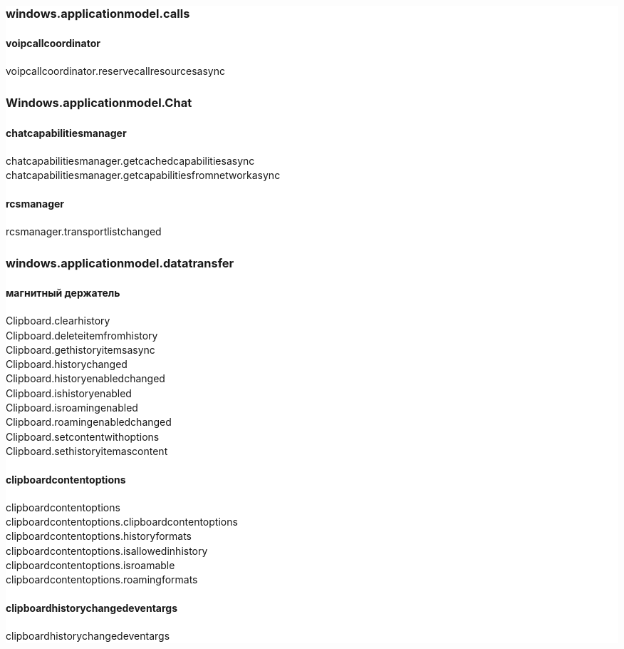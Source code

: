 ### [<a name="windowsapplicationmodelcalls"></a>windows.applicationmodel.calls](https://docs.microsoft.com/uwp/api/windows.applicationmodel.calls)

#### [<a name="voipcallcoordinator"></a>voipcallcoordinator](https://docs.microsoft.com/uwp/api/windows.applicationmodel.calls.voipcallcoordinator)

voipcallcoordinator.reservecallresourcesasync

### [<a name="windowsapplicationmodelchat"></a>Windows.applicationmodel.Chat](https://docs.microsoft.com/uwp/api/windows.applicationmodel.chat)

#### [<a name="chatcapabilitiesmanager"></a>chatcapabilitiesmanager](https://docs.microsoft.com/uwp/api/windows.applicationmodel.chat.chatcapabilitiesmanager)

chatcapabilitiesmanager.getcachedcapabilitiesasync <br> chatcapabilitiesmanager.getcapabilitiesfromnetworkasync

#### [<a name="rcsmanager"></a>rcsmanager](https://docs.microsoft.com/uwp/api/windows.applicationmodel.chat.rcsmanager)

rcsmanager.transportlistchanged

### [<a name="windowsapplicationmodeldatatransfer"></a>windows.applicationmodel.datatransfer](https://docs.microsoft.com/uwp/api/windows.applicationmodel.datatransfer)

#### [<a name="clipboard"></a>магнитный держатель](https://docs.microsoft.com/uwp/api/windows.applicationmodel.datatransfer.clipboard)

Clipboard.clearhistory <br> Clipboard.deleteitemfromhistory <br> Clipboard.gethistoryitemsasync <br> Clipboard.historychanged <br> Clipboard.historyenabledchanged <br> Clipboard.ishistoryenabled <br> Clipboard.isroamingenabled <br> Clipboard.roamingenabledchanged <br> Clipboard.setcontentwithoptions <br> Clipboard.sethistoryitemascontent

#### [<a name="clipboardcontentoptions"></a>clipboardcontentoptions](https://docs.microsoft.com/uwp/api/windows.applicationmodel.datatransfer.clipboardcontentoptions)

clipboardcontentoptions <br> clipboardcontentoptions.clipboardcontentoptions <br> clipboardcontentoptions.historyformats <br> clipboardcontentoptions.isallowedinhistory <br> clipboardcontentoptions.isroamable <br> clipboardcontentoptions.roamingformats

#### [<a name="clipboardhistorychangedeventargs"></a>clipboardhistorychangedeventargs](https://docs.microsoft.com/uwp/api/windows.applicationmodel.datatransfer.clipboardhistorychangedeventargs)

clipboardhistorychangedeventargs
